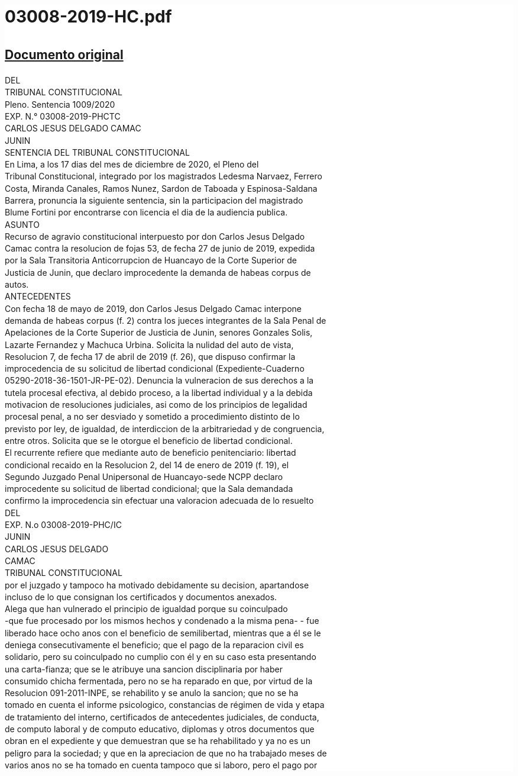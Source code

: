 
03008-2019-HC.pdf
=================
  
[Documento original](https://tc.gob.pe/jurisprudencia/2020/03008-2019-HC.pdf)  
---  
DEL  
TRIBUNAL CONSTITUCIONAL  
Pleno. Sentencia 1009/2020  
EXP. N.° 03008-2019-PHCTC  
CARLOS JESUS DELGADO CAMAC  
JUNIN  
SENTENCIA DEL TRIBUNAL CONSTITUCIONAL  
En Lima, a los 17 dias del mes de diciembre de 2020, el Pleno del  
Tribunal Constitucional, integrado por los magistrados Ledesma Narvaez, Ferrero  
Costa, Miranda Canales, Ramos Nunez, Sardon de Taboada y Espinosa-Saldana  
Barrera, pronuncia la siguiente sentencia, sin la participacion del magistrado  
Blume Fortini por encontrarse con licencia el dia de la audiencia publica.  
ASUNTO  
Recurso de agravio constitucional interpuesto por don Carlos Jesus Delgado  
Camac contra la resolucion de fojas 53, de fecha 27 de junio de 2019, expedida  
por la Sala Transitoria Anticorrupcion de Huancayo de la Corte Superior de  
Justicia de Junin, que declaro improcedente la demanda de habeas corpus de  
autos.  
ANTECEDENTES  
Con fecha 18 de mayo de 2019, don Carlos Jesus Delgado Camac interpone  
demanda de habeas corpus (f. 2) contra los jueces integrantes de la Sala Penal de  
Apelaciones de la Corte Superior de Justicia de Junin, senores Gonzales Solis,  
Lazarte Fernandez y Machuca Urbina. Solicita la nulidad del auto de vista,  
Resolucion 7, de fecha 17 de abril de 2019 (f. 26), que dispuso confirmar la  
improcedencia de su solicitud de libertad condicional (Expediente-Cuaderno  
05290-2018-36-1501-JR-PE-02). Denuncia la vulneracion de sus derechos a la  
tutela procesal efectiva, al debido proceso, a la libertad individual y a la debida  
motivacion de resoluciones judiciales, asi como de los principios de legalidad  
procesal penal, a no ser desviado y sometido a procedimiento distinto de lo  
previsto por ley, de igualdad, de interdiccion de la arbitrariedad y de congruencia,  
entre otros. Solicita que se le otorgue el beneficio de libertad condicional.  
El recurrente refiere que mediante auto de beneficio penitenciario: libertad  
condicional recaido en la Resolucion 2, del 14 de enero de 2019 (f. 19), el  
Segundo Juzgado Penal Unipersonal de Huancayo-sede NCPP declaro  
improcedente su solicitud de libertad condicional; que la Sala demandada  
confirmo la improcedencia sin efectuar una valoracion adecuada de lo resuelto  
DEL  
EXP. N.o 03008-2019-PHC/IC  
JUNIN  
CARLOS JESUS DELGADO  
CAMAC  
TRIBUNAL CONSTITUCIONAL  
por el juzgado y tampoco ha motivado debidamente su decision, apartandose  
incluso de lo que consignan los certificados y documentos anexados.  
Alega que han vulnerado el principio de igualdad porque su coinculpado  
-que fue procesado por los mismos hechos y condenado a la misma pena- - fue  
liberado hace ocho anos con el beneficio de semilibertad, mientras que a él se le  
deniega consecutivamente el beneficio; que el pago de la reparacion civil es  
solidario, pero su coinculpado no cumplio con él y en su caso esta presentando  
una carta-fianza; que se le atribuye una sancion disciplinaria por haber  
consumido chicha fermentada, pero no se ha reparado en que, por virtud de la  
Resolucion 091-2011-INPE, se rehabilito y se anulo la sancion; que no se ha  
tomado en cuenta el informe psicologico, constancias de régimen de vida y etapa  
de tratamiento del interno, certificados de antecedentes judiciales, de conducta,  
de computo laboral y de computo educativo, diplomas y otros documentos que  
obran en el expediente y que demuestran que se ha rehabilitado y ya no es un  
peligro para la sociedad; y que en la apreciacion de que no ha trabajado meses de  
varios anos no se ha tomado en cuenta tampoco que si laboro, pero el pago por  